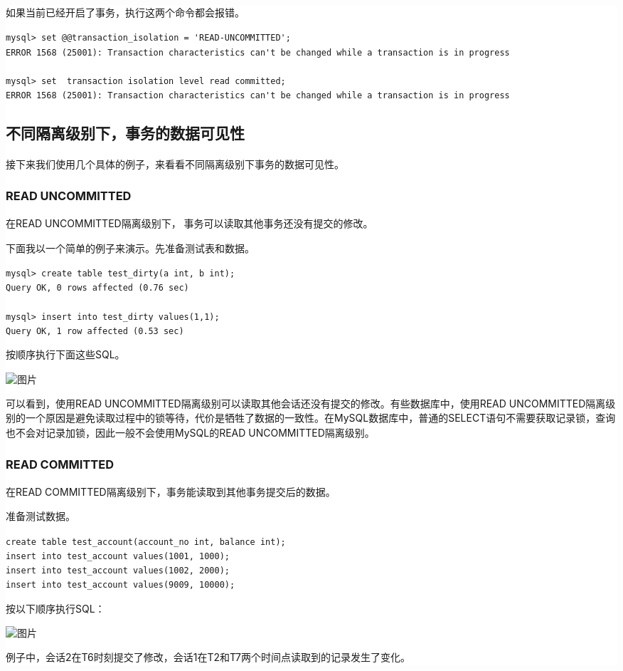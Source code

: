 如果当前已经开启了事务，执行这两个命令都会报错。

```plain
mysql> set @@transaction_isolation = 'READ-UNCOMMITTED';
ERROR 1568 (25001): Transaction characteristics can't be changed while a transaction is in progress

mysql> set  transaction isolation level read committed;
ERROR 1568 (25001): Transaction characteristics can't be changed while a transaction is in progress

```

## 不同隔离级别下，事务的数据可见性

接下来我们使用几个具体的例子，来看看不同隔离级别下事务的数据可见性。

### READ UNCOMMITTED

在READ UNCOMMITTED隔离级别下， 事务可以读取其他事务还没有提交的修改。

下面我以一个简单的例子来演示。先准备测试表和数据。

```plain
mysql> create table test_dirty(a int, b int);
Query OK, 0 rows affected (0.76 sec)

mysql> insert into test_dirty values(1,1);
Query OK, 1 row affected (0.53 sec)

```

按顺序执行下面这些SQL。

![图片](https://static001.geekbang.org/resource/image/3c/df/3c450221dba8baecb78d9b260aeeb4df.png?wh=1524x1456)

可以看到，使用READ UNCOMMITTED隔离级别可以读取其他会话还没有提交的修改。有些数据库中，使用READ UNCOMMITTED隔离级别的一个原因是避免读取过程中的锁等待，代价是牺牲了数据的一致性。在MySQL数据库中，普通的SELECT语句不需要获取记录锁，查询也不会对记录加锁，因此一般不会使用MySQL的READ UNCOMMITTED隔离级别。

### READ COMMITTED

在READ COMMITTED隔离级别下，事务能读取到其他事务提交后的数据。

准备测试数据。

```plain
create table test_account(account_no int, balance int);
insert into test_account values(1001, 1000);
insert into test_account values(1002, 2000);
insert into test_account values(9009, 10000);

```

按以下顺序执行SQL：

![图片](https://static001.geekbang.org/resource/image/77/72/778ce306a72773dac64c03263663aa72.jpg?wh=1920x2250)

例子中，会话2在T6时刻提交了修改，会话1在T2和T7两个时间点读取到的记录发生了变化。
